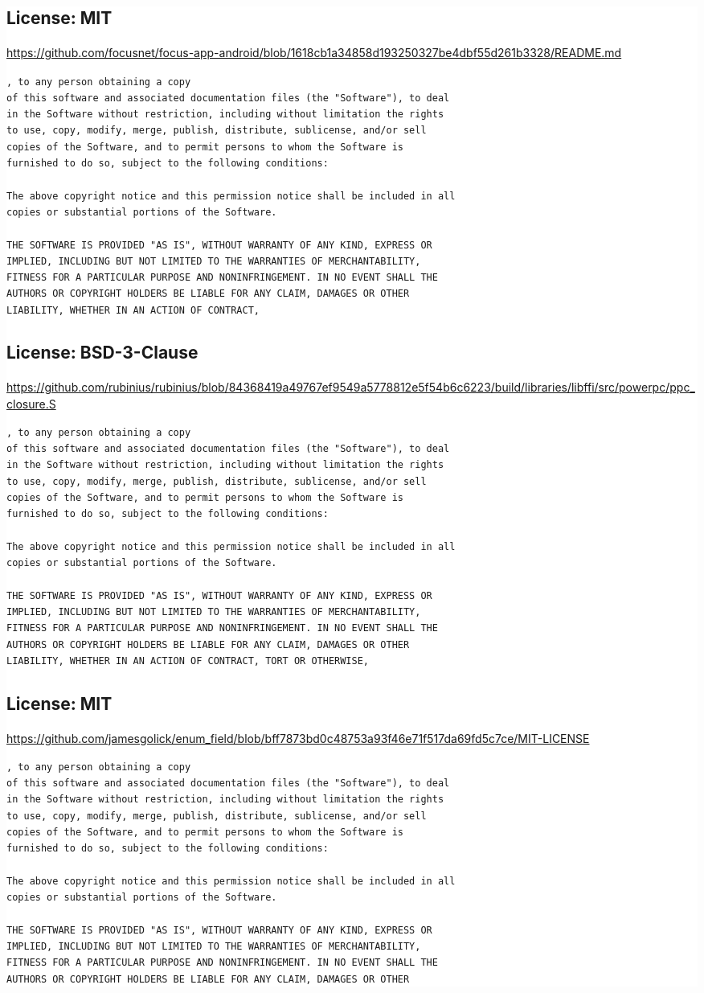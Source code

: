 
## License: MIT
https://github.com/focusnet/focus-app-android/blob/1618cb1a34858d193250327be4dbf55d261b3328/README.md

```
, to any person obtaining a copy
of this software and associated documentation files (the "Software"), to deal
in the Software without restriction, including without limitation the rights
to use, copy, modify, merge, publish, distribute, sublicense, and/or sell
copies of the Software, and to permit persons to whom the Software is
furnished to do so, subject to the following conditions:

The above copyright notice and this permission notice shall be included in all
copies or substantial portions of the Software.

THE SOFTWARE IS PROVIDED "AS IS", WITHOUT WARRANTY OF ANY KIND, EXPRESS OR
IMPLIED, INCLUDING BUT NOT LIMITED TO THE WARRANTIES OF MERCHANTABILITY,
FITNESS FOR A PARTICULAR PURPOSE AND NONINFRINGEMENT. IN NO EVENT SHALL THE
AUTHORS OR COPYRIGHT HOLDERS BE LIABLE FOR ANY CLAIM, DAMAGES OR OTHER
LIABILITY, WHETHER IN AN ACTION OF CONTRACT,
```


## License: BSD-3-Clause
https://github.com/rubinius/rubinius/blob/84368419a49767ef9549a5778812e5f54b6c6223/build/libraries/libffi/src/powerpc/ppc_closure.S

```
, to any person obtaining a copy
of this software and associated documentation files (the "Software"), to deal
in the Software without restriction, including without limitation the rights
to use, copy, modify, merge, publish, distribute, sublicense, and/or sell
copies of the Software, and to permit persons to whom the Software is
furnished to do so, subject to the following conditions:

The above copyright notice and this permission notice shall be included in all
copies or substantial portions of the Software.

THE SOFTWARE IS PROVIDED "AS IS", WITHOUT WARRANTY OF ANY KIND, EXPRESS OR
IMPLIED, INCLUDING BUT NOT LIMITED TO THE WARRANTIES OF MERCHANTABILITY,
FITNESS FOR A PARTICULAR PURPOSE AND NONINFRINGEMENT. IN NO EVENT SHALL THE
AUTHORS OR COPYRIGHT HOLDERS BE LIABLE FOR ANY CLAIM, DAMAGES OR OTHER
LIABILITY, WHETHER IN AN ACTION OF CONTRACT, TORT OR OTHERWISE,
```


## License: MIT
https://github.com/jamesgolick/enum_field/blob/bff7873bd0c48753a93f46e71f517da69fd5c7ce/MIT-LICENSE

```
, to any person obtaining a copy
of this software and associated documentation files (the "Software"), to deal
in the Software without restriction, including without limitation the rights
to use, copy, modify, merge, publish, distribute, sublicense, and/or sell
copies of the Software, and to permit persons to whom the Software is
furnished to do so, subject to the following conditions:

The above copyright notice and this permission notice shall be included in all
copies or substantial portions of the Software.

THE SOFTWARE IS PROVIDED "AS IS", WITHOUT WARRANTY OF ANY KIND, EXPRESS OR
IMPLIED, INCLUDING BUT NOT LIMITED TO THE WARRANTIES OF MERCHANTABILITY,
FITNESS FOR A PARTICULAR PURPOSE AND NONINFRINGEMENT. IN NO EVENT SHALL THE
AUTHORS OR COPYRIGHT HOLDERS BE LIABLE FOR ANY CLAIM, DAMAGES OR OTHER
```